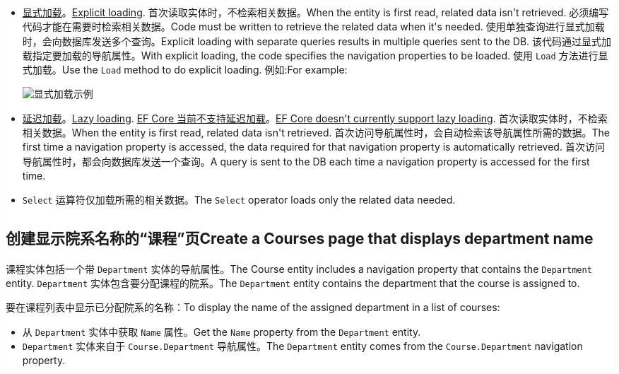 * <span data-ttu-id="2dce6-130">[显式加载](https://docs.microsoft.com/ef/core/querying/related-data#explicit-loading)。</span><span class="sxs-lookup"><span data-stu-id="2dce6-130">[Explicit loading](https://docs.microsoft.com/ef/core/querying/related-data#explicit-loading).</span></span> <span data-ttu-id="2dce6-131">首次读取实体时，不检索相关数据。</span><span class="sxs-lookup"><span data-stu-id="2dce6-131">When the entity is first read, related data isn't retrieved.</span></span> <span data-ttu-id="2dce6-132">必须编写代码才能在需要时检索相关数据。</span><span class="sxs-lookup"><span data-stu-id="2dce6-132">Code must be written to retrieve the related data when it's needed.</span></span> <span data-ttu-id="2dce6-133">使用单独查询进行显式加载时，会向数据库发送多个查询。</span><span class="sxs-lookup"><span data-stu-id="2dce6-133">Explicit loading with separate queries results in multiple queries sent to the DB.</span></span> <span data-ttu-id="2dce6-134">该代码通过显式加载指定要加载的导航属性。</span><span class="sxs-lookup"><span data-stu-id="2dce6-134">With explicit loading, the code specifies the navigation properties to be loaded.</span></span> <span data-ttu-id="2dce6-135">使用 `Load` 方法进行显式加载。</span><span class="sxs-lookup"><span data-stu-id="2dce6-135">Use the `Load` method to do explicit loading.</span></span> <span data-ttu-id="2dce6-136">例如:</span><span class="sxs-lookup"><span data-stu-id="2dce6-136">For example:</span></span>

  ![显式加载示例](read-related-data/_static/explicit-loading.png)

* <span data-ttu-id="2dce6-138">[延迟加载](https://docs.microsoft.com/ef/core/querying/related-data#lazy-loading)。</span><span class="sxs-lookup"><span data-stu-id="2dce6-138">[Lazy loading](https://docs.microsoft.com/ef/core/querying/related-data#lazy-loading).</span></span> <span data-ttu-id="2dce6-139">[EF Core 当前不支持延迟加载](https://github.com/aspnet/EntityFrameworkCore/issues/3797)。</span><span class="sxs-lookup"><span data-stu-id="2dce6-139">[EF Core doesn't currently support lazy loading](https://github.com/aspnet/EntityFrameworkCore/issues/3797).</span></span> <span data-ttu-id="2dce6-140">首次读取实体时，不检索相关数据。</span><span class="sxs-lookup"><span data-stu-id="2dce6-140">When the entity is first read, related data isn't retrieved.</span></span> <span data-ttu-id="2dce6-141">首次访问导航属性时，会自动检索该导航属性所需的数据。</span><span class="sxs-lookup"><span data-stu-id="2dce6-141">The first time a navigation property is accessed, the data required for that navigation property is automatically retrieved.</span></span> <span data-ttu-id="2dce6-142">首次访问导航属性时，都会向数据库发送一个查询。</span><span class="sxs-lookup"><span data-stu-id="2dce6-142">A query is sent to the DB each time a navigation property is accessed for the first time.</span></span>

* <span data-ttu-id="2dce6-143">`Select` 运算符仅加载所需的相关数据。</span><span class="sxs-lookup"><span data-stu-id="2dce6-143">The `Select` operator loads only the related data needed.</span></span>

## <a name="create-a-courses-page-that-displays-department-name"></a><span data-ttu-id="2dce6-144">创建显示院系名称的“课程”页</span><span class="sxs-lookup"><span data-stu-id="2dce6-144">Create a Courses page that displays department name</span></span>

<span data-ttu-id="2dce6-145">课程实体包括一个带 `Department` 实体的导航属性。</span><span class="sxs-lookup"><span data-stu-id="2dce6-145">The Course entity includes a navigation property that contains the `Department` entity.</span></span> <span data-ttu-id="2dce6-146">`Department` 实体包含要分配课程的院系。</span><span class="sxs-lookup"><span data-stu-id="2dce6-146">The `Department` entity contains the department that the course is assigned to.</span></span>

<span data-ttu-id="2dce6-147">要在课程列表中显示已分配院系的名称：</span><span class="sxs-lookup"><span data-stu-id="2dce6-147">To display the name of the assigned department in a list of courses:</span></span>

* <span data-ttu-id="2dce6-148">从 `Department` 实体中获取 `Name` 属性。</span><span class="sxs-lookup"><span data-stu-id="2dce6-148">Get the `Name` property from the `Department` entity.</span></span>
* <span data-ttu-id="2dce6-149">`Department` 实体来自于 `Course.Department` 导航属性。</span><span class="sxs-lookup"><span data-stu-id="2dce6-149">The `Department` entity comes from the `Course.Department` navigation property.</span></span>
